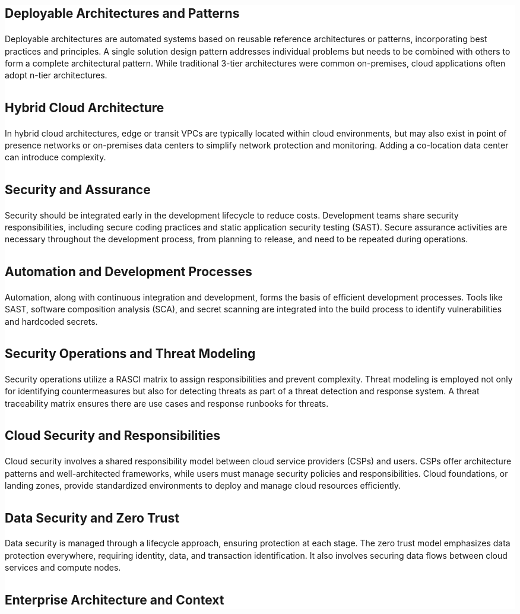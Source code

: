 ## Deployable Architectures and Patterns

Deployable architectures are automated systems based on reusable reference architectures or patterns, incorporating best practices and principles. A single solution design pattern addresses individual problems but needs to be combined with others to form a complete architectural pattern. While traditional 3-tier architectures were common on-premises, cloud applications often adopt n-tier architectures.

## Hybrid Cloud Architecture

In hybrid cloud architectures, edge or transit VPCs are typically located within cloud environments, but may also exist in point of presence networks or on-premises data centers to simplify network protection and monitoring. Adding a co-location data center can introduce complexity.

## Security and Assurance

Security should be integrated early in the development lifecycle to reduce costs. Development teams share security responsibilities, including secure coding practices and static application security testing (SAST). Secure assurance activities are necessary throughout the development process, from planning to release, and need to be repeated during operations.

## Automation and Development Processes

Automation, along with continuous integration and development, forms the basis of efficient development processes. Tools like SAST, software composition analysis (SCA), and secret scanning are integrated into the build process to identify vulnerabilities and hardcoded secrets.

## Security Operations and Threat Modeling

Security operations utilize a RASCI matrix to assign responsibilities and prevent complexity. Threat modeling is employed not only for identifying countermeasures but also for detecting threats as part of a threat detection and response system. A threat traceability matrix ensures there are use cases and response runbooks for threats.

## Cloud Security and Responsibilities

Cloud security involves a shared responsibility model between cloud service providers (CSPs) and users. CSPs offer architecture patterns and well-architected frameworks, while users must manage security policies and responsibilities. Cloud foundations, or landing zones, provide standardized environments to deploy and manage cloud resources efficiently.

## Data Security and Zero Trust

Data security is managed through a lifecycle approach, ensuring protection at each stage. The zero trust model emphasizes data protection everywhere, requiring identity, data, and transaction identification. It also involves securing data flows between cloud services and compute nodes.

## Enterprise Architecture and Context
